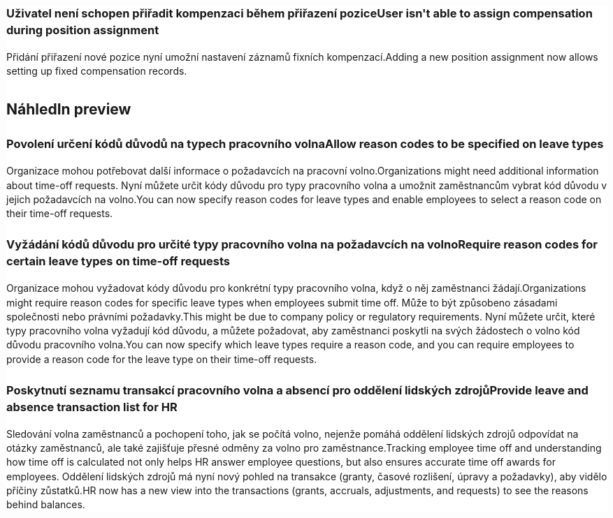 ### <a name="user-isnt-able-to-assign-compensation-during-position-assignment"></a><span data-ttu-id="ee9b1-145">Uživatel není schopen přiřadit kompenzaci během přiřazení pozice</span><span class="sxs-lookup"><span data-stu-id="ee9b1-145">User isn't able to assign compensation during position assignment</span></span>
<span data-ttu-id="ee9b1-146">Přidání přiřazení nové pozice nyní umožní nastavení záznamů fixních kompenzací.</span><span class="sxs-lookup"><span data-stu-id="ee9b1-146">Adding a new position assignment now allows setting up fixed compensation records.</span></span> 

## <a name="in-preview"></a><span data-ttu-id="ee9b1-147">Náhled</span><span class="sxs-lookup"><span data-stu-id="ee9b1-147">In preview</span></span>

### <a name="allow-reason-codes-to-be-specified-on-leave-types"></a><span data-ttu-id="ee9b1-148">Povolení určení kódů důvodů na typech pracovního volna</span><span class="sxs-lookup"><span data-stu-id="ee9b1-148">Allow reason codes to be specified on leave types</span></span>
<span data-ttu-id="ee9b1-149">Organizace mohou potřebovat další informace o požadavcích na pracovní volno.</span><span class="sxs-lookup"><span data-stu-id="ee9b1-149">Organizations might need additional information about time-off requests.</span></span> <span data-ttu-id="ee9b1-150">Nyní můžete určit kódy důvodu pro typy pracovního volna a umožnit zaměstnancům vybrat kód důvodu v jejich požadavcích na volno.</span><span class="sxs-lookup"><span data-stu-id="ee9b1-150">You can now specify reason codes for leave types and enable employees to select a reason code on their time-off requests.</span></span>

### <a name="require-reason-codes-for-certain-leave-types-on-time-off-requests"></a><span data-ttu-id="ee9b1-151">Vyžádání kódů důvodu pro určité typy pracovního volna na požadavcích na volno</span><span class="sxs-lookup"><span data-stu-id="ee9b1-151">Require reason codes for certain leave types on time-off requests</span></span>
<span data-ttu-id="ee9b1-152">Organizace mohou vyžadovat kódy důvodu pro konkrétní typy pracovního volna, když o něj zaměstnanci žádají.</span><span class="sxs-lookup"><span data-stu-id="ee9b1-152">Organizations might require reason codes for specific leave types when employees submit time off.</span></span> <span data-ttu-id="ee9b1-153">Může to být způsobeno zásadami společnosti nebo právními požadavky.</span><span class="sxs-lookup"><span data-stu-id="ee9b1-153">This might be due to company policy or regulatory requirements.</span></span> <span data-ttu-id="ee9b1-154">Nyní můžete určit, které typy pracovního volna vyžadují kód důvodu, a můžete požadovat, aby zaměstnanci poskytli na svých žádostech o volno kód důvodu pracovního volna.</span><span class="sxs-lookup"><span data-stu-id="ee9b1-154">You can now specify which leave types require a reason code, and you can require employees to provide a reason code for the leave type on their time-off requests.</span></span>

### <a name="provide-leave-and-absence-transaction-list-for-hr"></a><span data-ttu-id="ee9b1-155">Poskytnutí seznamu transakcí pracovního volna a absencí pro oddělení lidských zdrojů</span><span class="sxs-lookup"><span data-stu-id="ee9b1-155">Provide leave and absence transaction list for HR</span></span>
<span data-ttu-id="ee9b1-156">Sledování volna zaměstnanců a pochopení toho, jak se počítá volno, nejenže pomáhá oddělení lidských zdrojů odpovídat na otázky zaměstnanců, ale také zajišťuje přesné odměny za volno pro zaměstnance.</span><span class="sxs-lookup"><span data-stu-id="ee9b1-156">Tracking employee time off and understanding how time off is calculated not only helps HR answer employee questions, but also ensures accurate time off awards for employees.</span></span> <span data-ttu-id="ee9b1-157">Oddělení lidských zdrojů má nyní nový pohled na transakce (granty, časové rozlišení, úpravy a požadavky), aby vidělo příčiny zůstatků.</span><span class="sxs-lookup"><span data-stu-id="ee9b1-157">HR now has a new view into the transactions (grants, accruals, adjustments, and requests) to see the reasons behind balances.</span></span> 
